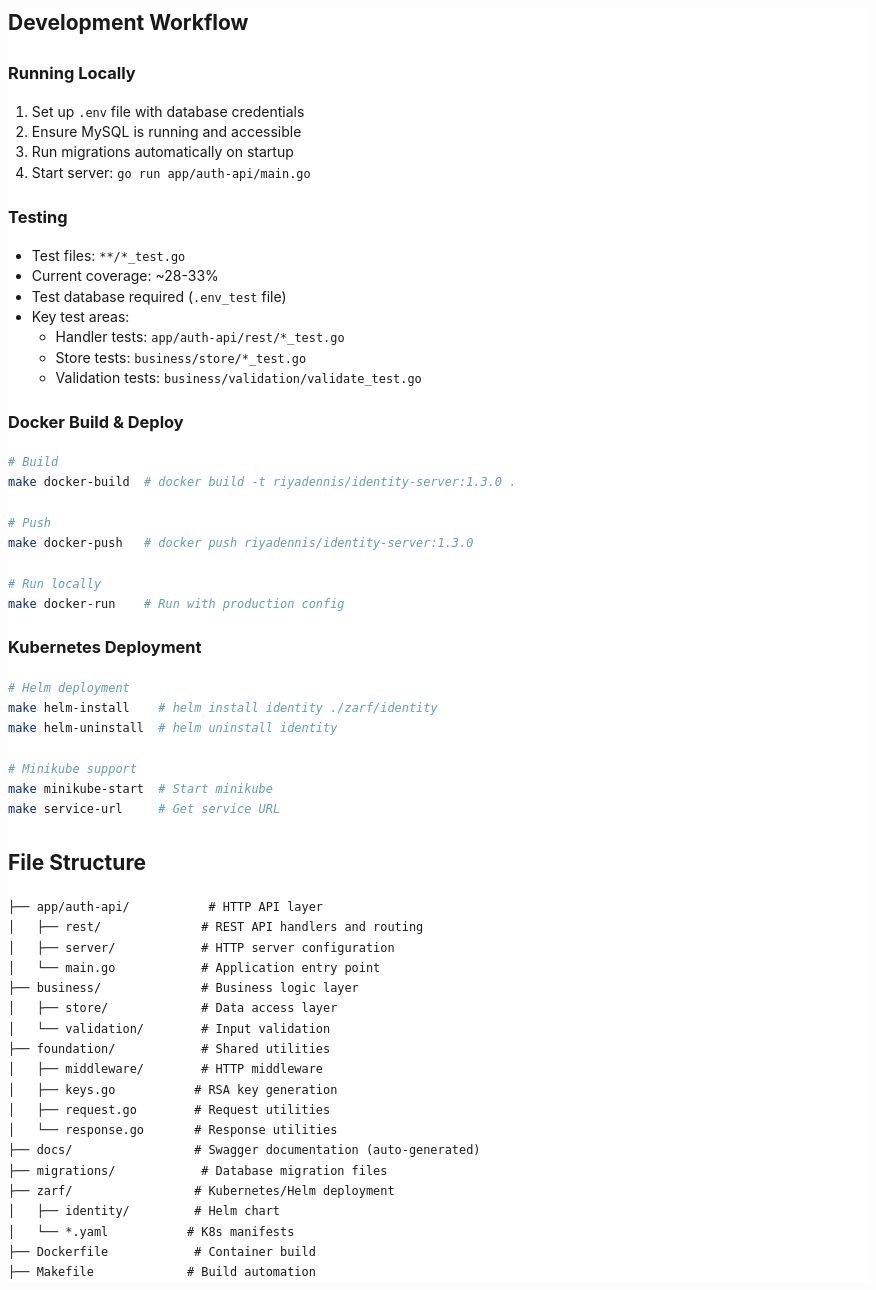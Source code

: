 ## Development Workflow

### Running Locally
1. Set up `.env` file with database credentials
2. Ensure MySQL is running and accessible
3. Run migrations automatically on startup
4. Start server: `go run app/auth-api/main.go`

### Testing
- Test files: `**/*_test.go`
- Current coverage: ~28-33%
- Test database required (`.env_test` file)
- Key test areas:
  - Handler tests: `app/auth-api/rest/*_test.go`
  - Store tests: `business/store/*_test.go`
  - Validation tests: `business/validation/validate_test.go`

### Docker Build & Deploy
```bash
# Build
make docker-build  # docker build -t riyadennis/identity-server:1.3.0 .

# Push
make docker-push   # docker push riyadennis/identity-server:1.3.0

# Run locally
make docker-run    # Run with production config
```

### Kubernetes Deployment
```bash
# Helm deployment
make helm-install    # helm install identity ./zarf/identity
make helm-uninstall  # helm uninstall identity

# Minikube support
make minikube-start  # Start minikube
make service-url     # Get service URL
```

## File Structure

```
├── app/auth-api/           # HTTP API layer
│   ├── rest/              # REST API handlers and routing
│   ├── server/            # HTTP server configuration
│   └── main.go            # Application entry point
├── business/              # Business logic layer
│   ├── store/             # Data access layer
│   └── validation/        # Input validation
├── foundation/            # Shared utilities
│   ├── middleware/        # HTTP middleware
│   ├── keys.go           # RSA key generation
│   ├── request.go        # Request utilities
│   └── response.go       # Response utilities
├── docs/                 # Swagger documentation (auto-generated)
├── migrations/            # Database migration files
├── zarf/                 # Kubernetes/Helm deployment
│   ├── identity/         # Helm chart
│   └── *.yaml           # K8s manifests
├── Dockerfile            # Container build
├── Makefile             # Build automation
```